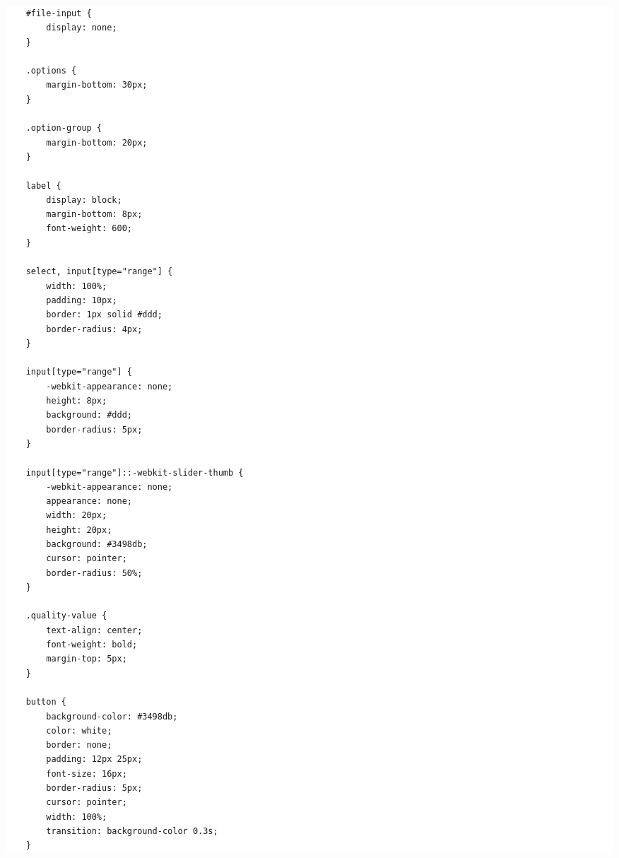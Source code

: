         #file-input {
            display: none;
        }
        
        .options {
            margin-bottom: 30px;
        }
        
        .option-group {
            margin-bottom: 20px;
        }
        
        label {
            display: block;
            margin-bottom: 8px;
            font-weight: 600;
        }
        
        select, input[type="range"] {
            width: 100%;
            padding: 10px;
            border: 1px solid #ddd;
            border-radius: 4px;
        }
        
        input[type="range"] {
            -webkit-appearance: none;
            height: 8px;
            background: #ddd;
            border-radius: 5px;
        }
        
        input[type="range"]::-webkit-slider-thumb {
            -webkit-appearance: none;
            appearance: none;
            width: 20px;
            height: 20px;
            background: #3498db;
            cursor: pointer;
            border-radius: 50%;
        }
        
        .quality-value {
            text-align: center;
            font-weight: bold;
            margin-top: 5px;
        }
        
        button {
            background-color: #3498db;
            color: white;
            border: none;
            padding: 12px 25px;
            font-size: 16px;
            border-radius: 5px;
            cursor: pointer;
            width: 100%;
            transition: background-color 0.3s;
        }
        